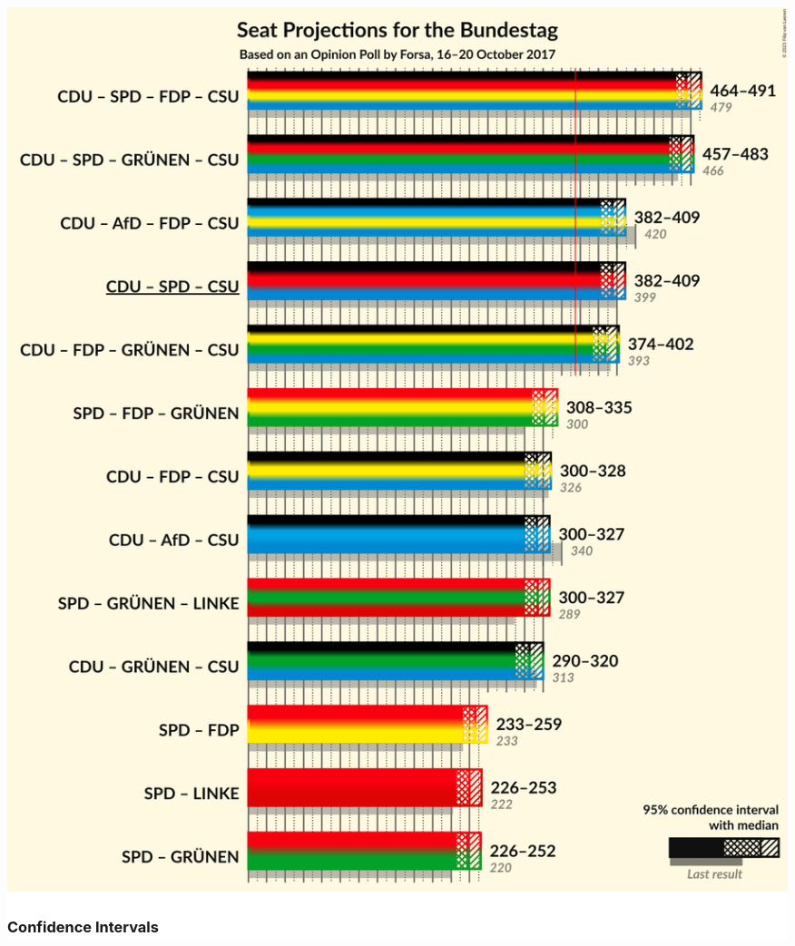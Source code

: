 ![Graph with coalitions seats not yet produced](2017-10-20-Forsa-coalitions-seats.png "Coalitions Seats")

### Confidence Intervals
